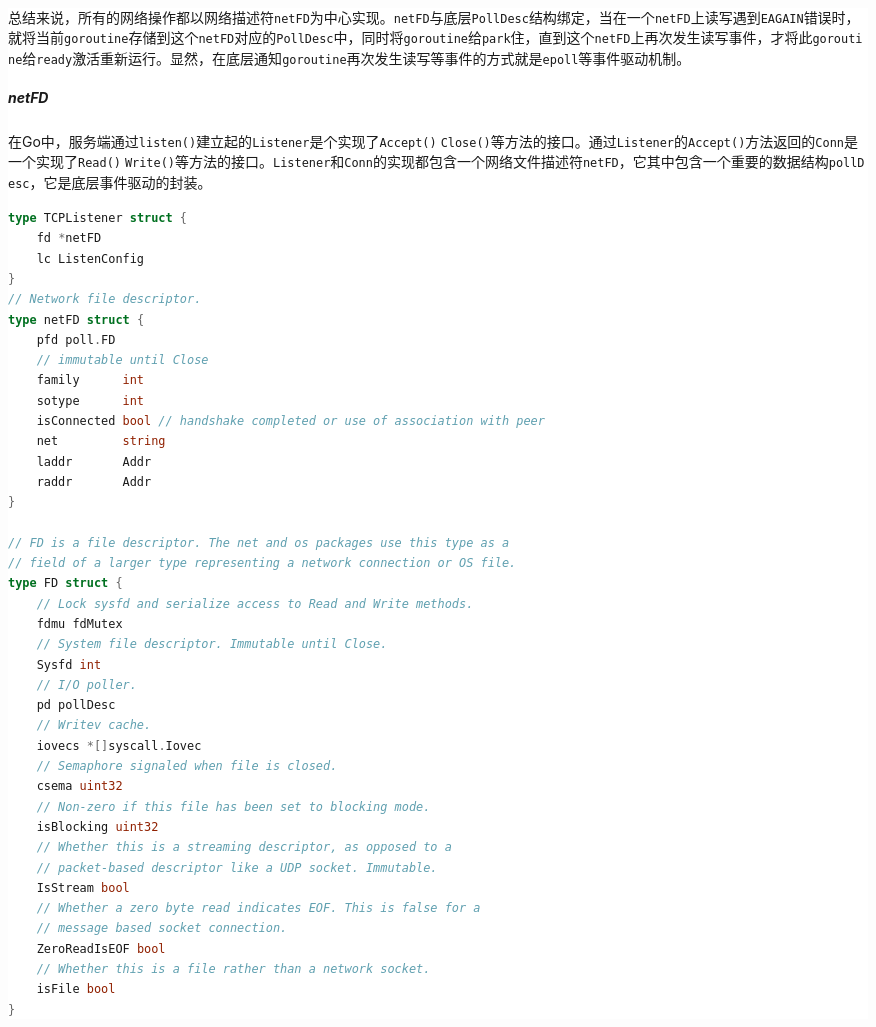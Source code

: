 总结来说，所有的网络操作都以网络描述符`netFD`为中心实现。`netFD`与底层`PollDesc`结构绑定，当在一个`netFD`上读写遇到`EAGAIN`错误时，就将当前`goroutine`存储到这个`netFD`对应的`PollDesc`中，同时将`goroutine`给`park`住，直到这个`netFD`上再次发生读写事件，才将此`goroutine`给`ready`激活重新运行。显然，在底层通知`goroutine`再次发生读写等事件的方式就是`epoll`等事件驱动机制。

##### netFD

在Go中，服务端通过`listen()`建立起的`Listener`是个实现了`Accept()` `Close()`等方法的接口。通过`Listener`的`Accept()`方法返回的`Conn`是一个实现了`Read()` `Write()`等方法的接口。`Listener`和`Conn`的实现都包含一个网络文件描述符`netFD`，它其中包含一个重要的数据结构`pollDesc`，它是底层事件驱动的封装。

```go
type TCPListener struct {
    fd *netFD
    lc ListenConfig
}
// Network file descriptor.
type netFD struct {
	pfd poll.FD
	// immutable until Close
	family      int
	sotype      int
	isConnected bool // handshake completed or use of association with peer
	net         string
	laddr       Addr
	raddr       Addr
}

// FD is a file descriptor. The net and os packages use this type as a
// field of a larger type representing a network connection or OS file.
type FD struct {
	// Lock sysfd and serialize access to Read and Write methods.
	fdmu fdMutex
	// System file descriptor. Immutable until Close.
	Sysfd int
	// I/O poller.
	pd pollDesc
	// Writev cache.
	iovecs *[]syscall.Iovec
	// Semaphore signaled when file is closed.
	csema uint32
	// Non-zero if this file has been set to blocking mode.
	isBlocking uint32
	// Whether this is a streaming descriptor, as opposed to a
	// packet-based descriptor like a UDP socket. Immutable.
	IsStream bool
	// Whether a zero byte read indicates EOF. This is false for a
	// message based socket connection.
	ZeroReadIsEOF bool
	// Whether this is a file rather than a network socket.
	isFile bool
}
```
